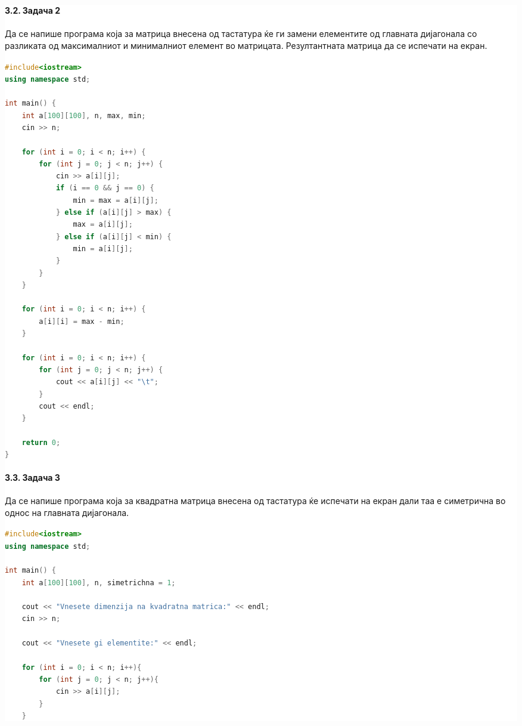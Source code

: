 #### 3.2. Задача 2

Да се напише програма која за матрица внесена од тастатура ќе ги замени елементите од главната дијагонала со разликата од максималниот и
минималниот елемент во матрицата. Резултантната матрица да се испечати
на екран.

```cpp
#include<iostream>
using namespace std;

int main() {
    int a[100][100], n, max, min;
    cin >> n;

    for (int i = 0; i < n; i++) {
        for (int j = 0; j < n; j++) {
            cin >> a[i][j];
            if (i == 0 && j == 0) {
                min = max = a[i][j];
            } else if (a[i][j] > max) {
                max = a[i][j];
            } else if (a[i][j] < min) {
                min = a[i][j];
            }
        }
    }

    for (int i = 0; i < n; i++) {
        a[i][i] = max - min;
    }

    for (int i = 0; i < n; i++) {
        for (int j = 0; j < n; j++) {
            cout << a[i][j] << "\t";
        }
        cout << endl;
    }

    return 0;
}
```

#### 3.3. Задача 3

Да се напише програма која за квадратна матрица внесена од тастатура ќе
испечати на екран дали таа е симетрична во однос на главната дијагонала.

```cpp
#include<iostream>
using namespace std;

int main() {
    int a[100][100], n, simetrichna = 1;

    cout << "Vnesete dimenzija na kvadratna matrica:" << endl;
    cin >> n;

    cout << "Vnesete gi elementite:" << endl;
    
    for (int i = 0; i < n; i++){
        for (int j = 0; j < n; j++){
            cin >> a[i][j];
        }
    }

```